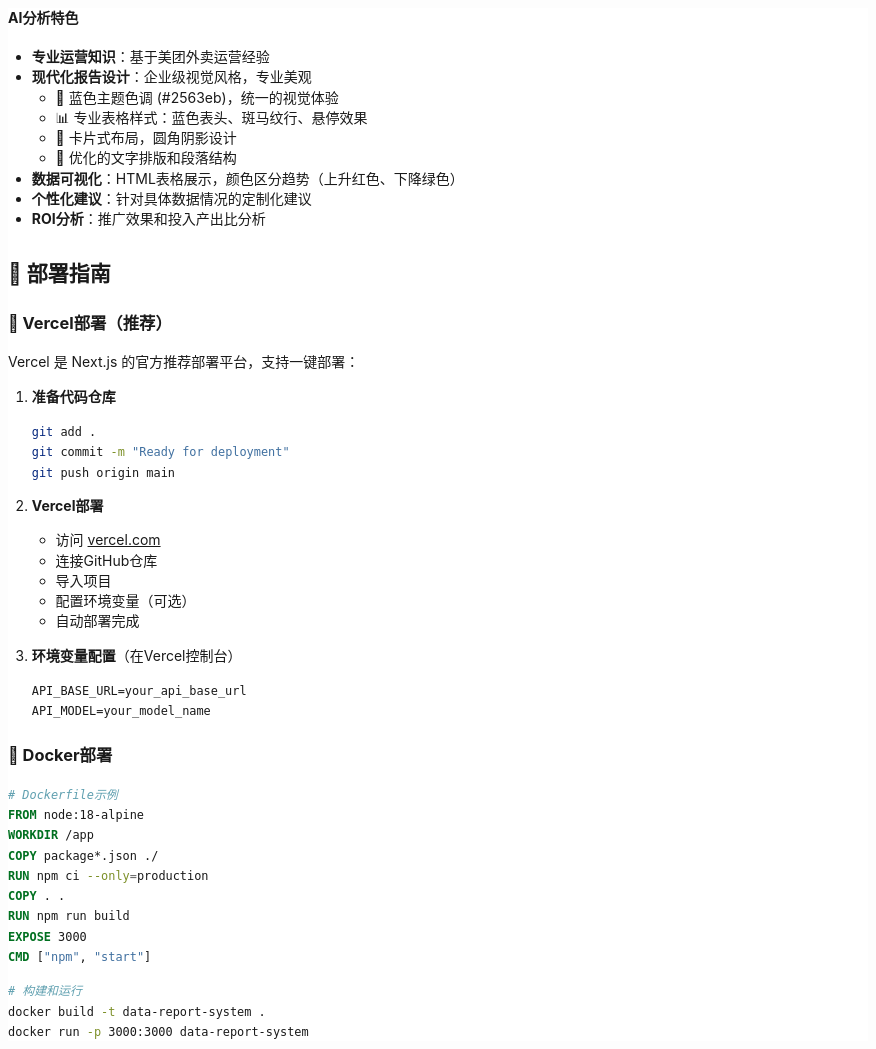 #### AI分析特色
- **专业运营知识**：基于美团外卖运营经验
- **现代化报告设计**：企业级视觉风格，专业美观
  - 🎨 蓝色主题色调 (#2563eb)，统一的视觉体验
  - 📊 专业表格样式：蓝色表头、斑马纹行、悬停效果
  - 🎯 卡片式布局，圆角阴影设计
  - 📝 优化的文字排版和段落结构
- **数据可视化**：HTML表格展示，颜色区分趋势（上升红色、下降绿色）
- **个性化建议**：针对具体数据情况的定制化建议
- **ROI分析**：推广效果和投入产出比分析

## 🚀 部署指南

### 🌟 Vercel部署（推荐）

Vercel 是 Next.js 的官方推荐部署平台，支持一键部署：

1. **准备代码仓库**
   ```bash
   git add .
   git commit -m "Ready for deployment"
   git push origin main
   ```

2. **Vercel部署**
   - 访问 [vercel.com](https://vercel.com)
   - 连接GitHub仓库
   - 导入项目
   - 配置环境变量（可选）
   - 自动部署完成

3. **环境变量配置**（在Vercel控制台）
   ```
   API_BASE_URL=your_api_base_url
   API_MODEL=your_model_name
   ```

### 🐳 Docker部署

```dockerfile
# Dockerfile示例
FROM node:18-alpine
WORKDIR /app
COPY package*.json ./
RUN npm ci --only=production
COPY . .
RUN npm run build
EXPOSE 3000
CMD ["npm", "start"]
```

```bash
# 构建和运行
docker build -t data-report-system .
docker run -p 3000:3000 data-report-system
```
